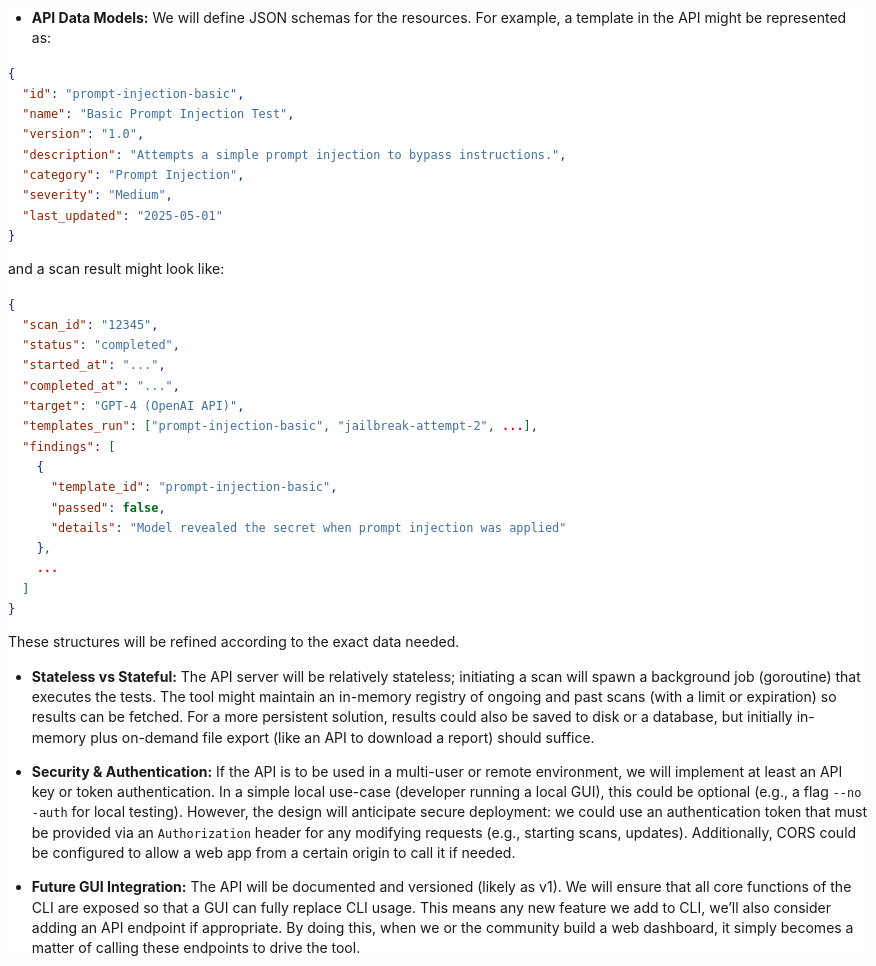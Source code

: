 * **API Data Models:** We will define JSON schemas for the resources. For example, a template in the API might be represented as:

```json
{
  "id": "prompt-injection-basic",
  "name": "Basic Prompt Injection Test",
  "version": "1.0",
  "description": "Attempts a simple prompt injection to bypass instructions.",
  "category": "Prompt Injection",
  "severity": "Medium",
  "last_updated": "2025-05-01"
}
```

and a scan result might look like:

```json
{
  "scan_id": "12345",
  "status": "completed",
  "started_at": "...",
  "completed_at": "...",
  "target": "GPT-4 (OpenAI API)",
  "templates_run": ["prompt-injection-basic", "jailbreak-attempt-2", ...],
  "findings": [
    {
      "template_id": "prompt-injection-basic",
      "passed": false,
      "details": "Model revealed the secret when prompt injection was applied"
    },
    ...
  ]
}
```

These structures will be refined according to the exact data needed.

* **Stateless vs Stateful:** The API server will be relatively stateless; initiating a scan will spawn a background job (goroutine) that executes the tests. The tool might maintain an in-memory registry of ongoing and past scans (with a limit or expiration) so results can be fetched. For a more persistent solution, results could also be saved to disk or a database, but initially in-memory plus on-demand file export (like an API to download a report) should suffice.

* **Security & Authentication:** If the API is to be used in a multi-user or remote environment, we will implement at least an API key or token authentication. In a simple local use-case (developer running a local GUI), this could be optional (e.g., a flag `--no-auth` for local testing). However, the design will anticipate secure deployment: we could use an authentication token that must be provided via an `Authorization` header for any modifying requests (e.g., starting scans, updates). Additionally, CORS could be configured to allow a web app from a certain origin to call it if needed.

* **Future GUI Integration:** The API will be documented and versioned (likely as v1). We will ensure that all core functions of the CLI are exposed so that a GUI can fully replace CLI usage. This means any new feature we add to CLI, we’ll also consider adding an API endpoint if appropriate. By doing this, when we or the community build a web dashboard, it simply becomes a matter of calling these endpoints to drive the tool.
